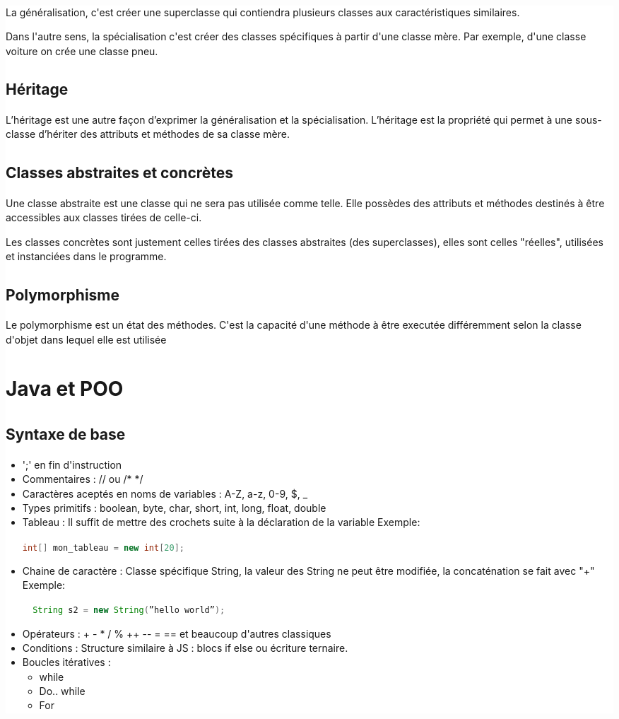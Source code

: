 La généralisation, c'est créer une superclasse qui contiendra plusieurs classes aux caractéristiques similaires. 

Dans l'autre sens, la spécialisation c'est créer des classes spécifiques à partir d'une classe mère. 
Par exemple, d'une classe voiture on crée une classe pneu. 

## Héritage

L’héritage est une autre façon d’exprimer la généralisation et la spécialisation. L’héritage est la propriété qui permet à une sous-classe d’hériter des attributs et méthodes de sa classe mère.

## Classes abstraites et concrètes

Une classe abstraite est une classe qui ne sera pas utilisée comme telle. Elle possèdes des attributs et méthodes destinés à être accessibles aux classes tirées de celle-ci. 

Les classes concrètes sont justement celles tirées des classes abstraites (des superclasses), elles sont celles "réelles", utilisées et instanciées dans le programme. 

## Polymorphisme

Le polymorphisme est un état des méthodes. 
C'est la capacité d'une méthode à être executée différemment selon la classe d'objet dans lequel elle est utilisée

# Java et POO 

## Syntaxe de base 

- ';' en fin d'instruction
- Commentaires : // ou  /* */ 
- Caractères aceptés en noms de variables : A-Z, a-z, 0-9, $, _ 
- Types primitifs : boolean, byte, char, short, int, long, float, double
- Tableau : Il suffit de mettre des crochets suite à la déclaration de la variable
  Exemple: 
  ```java
  int[] mon_tableau = new int[20];
  ```
- Chaine de caractère : Classe spécifique String, la valeur des String ne peut être modifiée, la concaténation se fait avec "+"
  Exemple: 
  ```java
    String s2 = new String(”hello world”);
  ```
- Opérateurs : + - * / % ++ -- = == et beaucoup d'autres classiques
- Conditions : Structure similaire à JS : blocs if else ou écriture ternaire. 
- Boucles itératives : 
  - while
  - Do.. while
  - For
